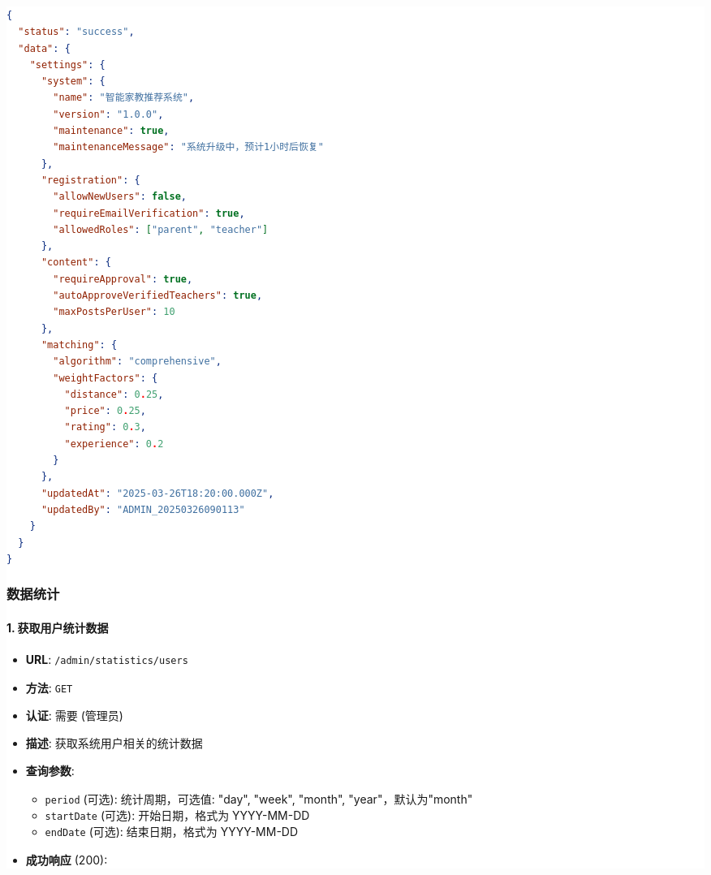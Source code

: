   ```json
  {
    "status": "success",
    "data": {
      "settings": {
        "system": {
          "name": "智能家教推荐系统",
          "version": "1.0.0",
          "maintenance": true,
          "maintenanceMessage": "系统升级中，预计1小时后恢复"
        },
        "registration": {
          "allowNewUsers": false,
          "requireEmailVerification": true,
          "allowedRoles": ["parent", "teacher"]
        },
        "content": {
          "requireApproval": true,
          "autoApproveVerifiedTeachers": true,
          "maxPostsPerUser": 10
        },
        "matching": {
          "algorithm": "comprehensive",
          "weightFactors": {
            "distance": 0.25,
            "price": 0.25,
            "rating": 0.3,
            "experience": 0.2
          }
        },
        "updatedAt": "2025-03-26T18:20:00.000Z",
        "updatedBy": "ADMIN_20250326090113"
      }
    }
  }
  ```

### 数据统计

#### 1. 获取用户统计数据

- **URL**: `/admin/statistics/users`
- **方法**: `GET`
- **认证**: 需要 (管理员)
- **描述**: 获取系统用户相关的统计数据

- **查询参数**:

  - `period` (可选): 统计周期，可选值: "day", "week", "month", "year"，默认为"month"
  - `startDate` (可选): 开始日期，格式为 YYYY-MM-DD
  - `endDate` (可选): 结束日期，格式为 YYYY-MM-DD

- **成功响应** (200):
